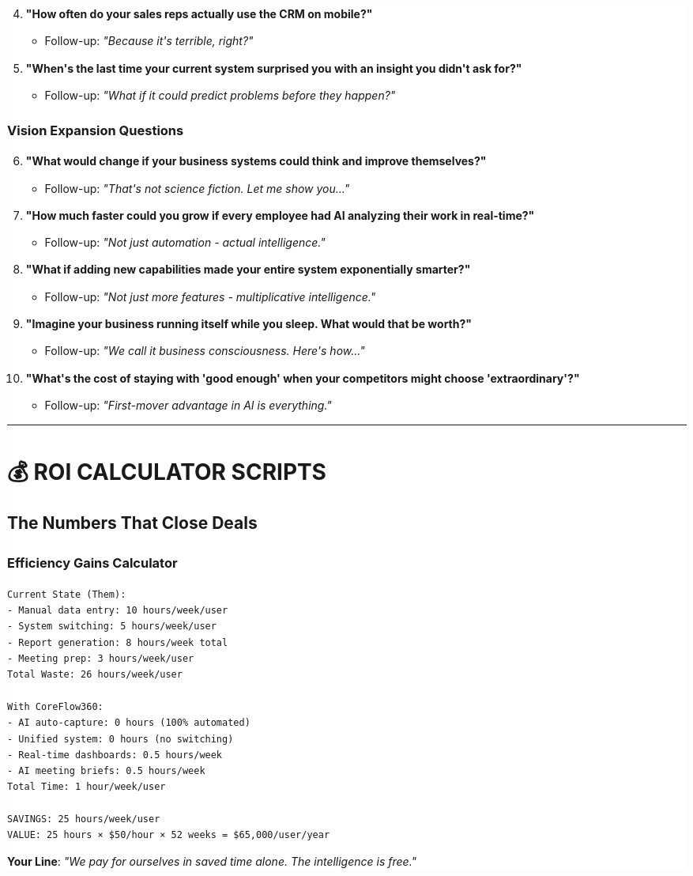 4. **"How often do your sales reps actually use the CRM on mobile?"**
   - Follow-up: *"Because it's terrible, right?"*

5. **"When's the last time your current system surprised you with an insight you didn't ask for?"**
   - Follow-up: *"What if it could predict problems before they happen?"*

### **Vision Expansion Questions**

6. **"What would change if your business systems could think and improve themselves?"**
   - Follow-up: *"That's not science fiction. Let me show you..."*

7. **"How much faster could you grow if every employee had AI analyzing their work in real-time?"**
   - Follow-up: *"Not just automation - actual intelligence."*

8. **"What if adding new capabilities made your entire system exponentially smarter?"**
   - Follow-up: *"Not just more features - multiplicative intelligence."*

9. **"Imagine your business running itself while you sleep. What would that be worth?"**
   - Follow-up: *"We call it business consciousness. Here's how..."*

10. **"What's the cost of staying with 'good enough' when your competitors might choose 'extraordinary'?"**
    - Follow-up: *"First-mover advantage in AI is everything."*

---

# 💰 ROI CALCULATOR SCRIPTS

## **The Numbers That Close Deals**

### **Efficiency Gains Calculator**

```
Current State (Them):
- Manual data entry: 10 hours/week/user
- System switching: 5 hours/week/user  
- Report generation: 8 hours/week total
- Meeting prep: 3 hours/week/user
Total Waste: 26 hours/week/user

With CoreFlow360:
- AI auto-capture: 0 hours (100% automated)
- Unified system: 0 hours (no switching)
- Real-time dashboards: 0.5 hours/week
- AI meeting briefs: 0.5 hours/week
Total Time: 1 hour/week/user

SAVINGS: 25 hours/week/user
VALUE: 25 hours × $50/hour × 52 weeks = $65,000/user/year
```

**Your Line**: *"We pay for ourselves in saved time alone. The intelligence is free."*
